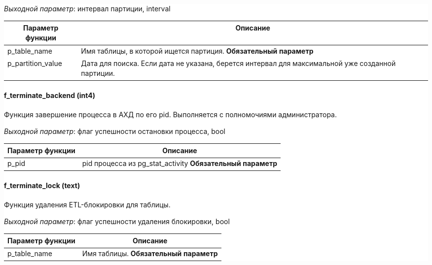 *Выходной параметр*: интервал партиции, interval

| Параметр функции      | Описание                                                                                                               |
|-----------------------|------------------------------------------------------------------------------------------------------------------------|
| p_table_name          | Имя таблицы, в которой ищется партиция. **Обязательный параметр**                                                      |
| p_partition_value     | Дата для поиска. Если дата не указана, берется интервал для максимальной уже созданной партиции.                       |



#### f_terminate_backend (int4)
Функция завершение процесса в АХД по его pid. Выполняется с полномочиями администратора.

*Выходной параметр*: флаг успешности остановки процесса, bool

| Параметр функции      | Описание                                                                                                               |
|-----------------------|------------------------------------------------------------------------------------------------------------------------|
| p_pid                 | pid процесса из pg_stat_activity **Обязательный параметр**                                                             |



#### f_terminate_lock (text)
Функция удаления ETL-блокировки для таблицы.

*Выходной параметр*: флаг успешности удаления блокировки, bool

| Параметр функции      | Описание                                                                                                               |
|-----------------------|------------------------------------------------------------------------------------------------------------------------|
| p_table_name          | Имя таблицы. **Обязательный параметр**                                                                                 |




